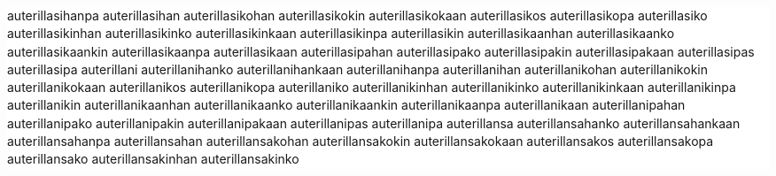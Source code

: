 auterillasihanpa
auterillasihan
auterillasikohan
auterillasikokin
auterillasikokaan
auterillasikos
auterillasikopa
auterillasiko
auterillasikinhan
auterillasikinko
auterillasikinkaan
auterillasikinpa
auterillasikin
auterillasikaanhan
auterillasikaanko
auterillasikaankin
auterillasikaanpa
auterillasikaan
auterillasipahan
auterillasipako
auterillasipakin
auterillasipakaan
auterillasipas
auterillasipa
auterillani
auterillanihanko
auterillanihankaan
auterillanihanpa
auterillanihan
auterillanikohan
auterillanikokin
auterillanikokaan
auterillanikos
auterillanikopa
auterillaniko
auterillanikinhan
auterillanikinko
auterillanikinkaan
auterillanikinpa
auterillanikin
auterillanikaanhan
auterillanikaanko
auterillanikaankin
auterillanikaanpa
auterillanikaan
auterillanipahan
auterillanipako
auterillanipakin
auterillanipakaan
auterillanipas
auterillanipa
auterillansa
auterillansahanko
auterillansahankaan
auterillansahanpa
auterillansahan
auterillansakohan
auterillansakokin
auterillansakokaan
auterillansakos
auterillansakopa
auterillansako
auterillansakinhan
auterillansakinko
